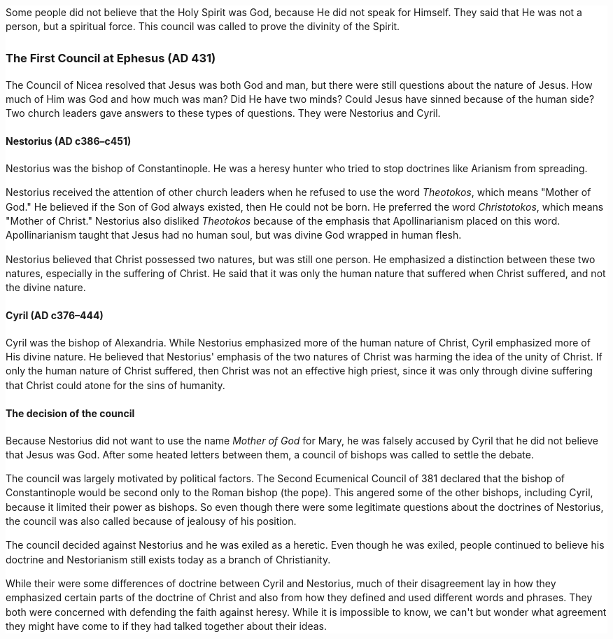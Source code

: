 Some people did not believe that the Holy Spirit was God, because He did not speak for Himself. They said that He was not a person, but a spiritual force. This council was called to prove the divinity of the Spirit.

### The First Council at Ephesus (AD 431)

The Council of Nicea resolved that Jesus was both God and man, but there were still questions about the nature of Jesus. How much of Him was God and how much was man? Did He have two minds? Could Jesus have sinned because of the human side? Two church leaders gave answers to these types of questions. They were Nestorius and Cyril.

#### Nestorius (AD c386–c451)

Nestorius was the bishop of Constantinople. He was a heresy hunter who tried to stop doctrines like Arianism from spreading.

Nestorius received the attention of other church leaders when he refused to use the word _Theotokos_, which means "Mother of God." He believed if the Son of God always existed, then He could not be born. He preferred the word _Christotokos_, which means "Mother of Christ." Nestorius also disliked _Theotokos_ because of the emphasis that Apollinarianism placed on this word. Apollinarianism taught that Jesus had no human soul, but was divine God wrapped in human flesh.

Nestorius believed that Christ possessed two natures, but was still one person. He emphasized a distinction between these two natures, especially in the suffering of Christ. He said that it was only the human nature that suffered when Christ suffered, and not the divine nature.

#### Cyril (AD c376–444)

Cyril was the bishop of Alexandria. While Nestorius emphasized more of the human nature of Christ, Cyril emphasized more of His divine nature. He believed that Nestorius' emphasis of the two natures of Christ was harming the idea of the unity of Christ. If only the human nature of Christ suffered, then Christ was not an effective high priest, since it was only through divine suffering that Christ could atone for the sins of humanity.

#### The decision of the council

Because Nestorius did not want to use the name _Mother of God_ for Mary, he was falsely accused by Cyril that he did not believe that Jesus was God. After some heated letters between them, a council of bishops was called to settle the debate.

The council was largely motivated by political factors. The Second Ecumenical Council of 381 declared that the bishop of Constantinople would be second only to the Roman bishop (the pope). This angered some of the other bishops, including Cyril, because it limited their power as bishops. So even though there were some legitimate questions about the doctrines of Nestorius, the council was also called because of jealousy of his position.

The council decided against Nestorius and he was exiled as a heretic. Even though he was exiled, people continued to believe his doctrine and Nestorianism still exists today as a branch of Christianity.

While their were some differences of doctrine between Cyril and Nestorius, much of their disagreement lay in how they emphasized certain parts of the doctrine of Christ and also from how they defined and used different words and phrases. They both were concerned with defending the faith against heresy. While it is impossible to know, we can't but wonder what agreement they might have come to if they had talked together about their ideas.
